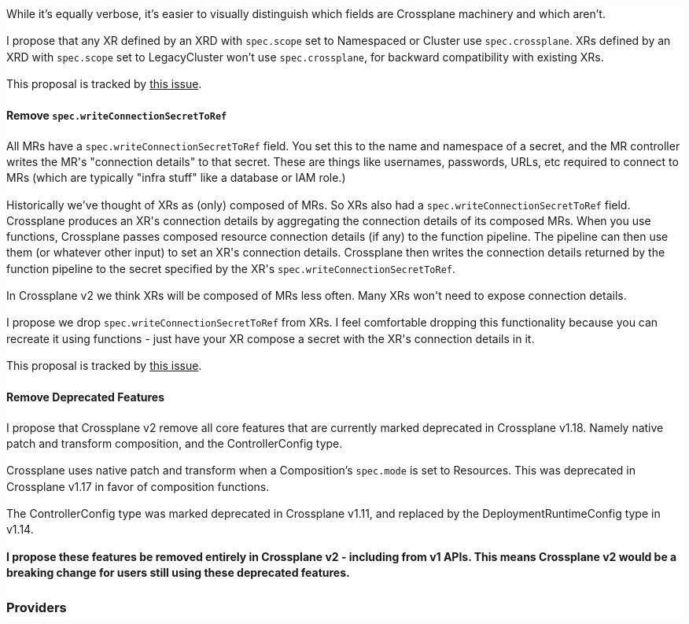 ```yaml
```

While it’s equally verbose, it’s easier to visually distinguish which fields are
Crossplane machinery and which aren’t.

I propose that any XR defined by an XRD with `spec.scope` set to Namespaced or
Cluster use `spec.crossplane`. XRs defined by an XRD with `spec.scope` set to
LegacyCluster won’t use `spec.crossplane`, for backward compatibility with
existing XRs.

This proposal is tracked by [this issue](https://github.com/crossplane/crossplane/issues/5288).

#### Remove `spec.writeConnectionSecretToRef`

All MRs have a `spec.writeConnectionSecretToRef` field. You set this to the name
and namespace of a secret, and the MR controller writes the MR's "connection
details" to that secret. These are things like usernames, passwords, URLs, etc
required to connect to MRs (which are typically "infra stuff" like a database or
IAM role.)

Historically we've thought of XRs as (only) composed of MRs. So XRs also had a
`spec.writeConnectionSecretToRef` field. Crossplane produces an XR's connection
details by aggregating the connection details of its composed MRs. When you use
functions, Crossplane passes composed resource connection details (if any) to
the function pipeline. The pipeline can then use them (or whatever other input)
to set an XR's connection details. Crossplane then writes the connection details
returned by the function pipeline to the secret specified by the XR's
`spec.writeConnectionSecretToRef`.

In Crossplane v2 we think XRs will be composed of MRs less often. Many XRs won't
need to expose connection details.

I propose we drop `spec.writeConnectionSecretToRef` from XRs. I feel comfortable
dropping this functionality because you can recreate it using functions - just
have your XR compose a secret with the XR's connection details in it.

This proposal is tracked by [this issue](https://github.com/crossplane/crossplane/issues/6440).

#### Remove Deprecated Features

I propose that Crossplane v2 remove all core features that are currently marked
deprecated in Crossplane v1.18. Namely native patch and transform composition,
and the ControllerConfig type.

Crossplane uses native patch and transform when a Composition’s `spec.mode` is
set to Resources. This was deprecated in Crossplane v1.17 in favor of
composition functions.

The ControllerConfig type was marked deprecated in Crossplane v1.11, and
replaced by the DeploymentRuntimeConfig type in v1.14.

__I propose these features be removed entirely in Crossplane v2 - including from
v1 APIs. This means Crossplane v2 would be a breaking change for users still
using these deprecated features.__

### Providers
